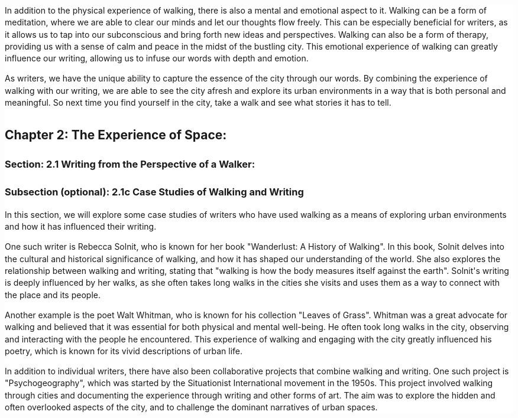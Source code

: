 

In addition to the physical experience of walking, there is also a mental and emotional aspect to it. Walking can be a form of meditation, where we are able to clear our minds and let our thoughts flow freely. This can be especially beneficial for writers, as it allows us to tap into our subconscious and bring forth new ideas and perspectives. Walking can also be a form of therapy, providing us with a sense of calm and peace in the midst of the bustling city. This emotional experience of walking can greatly influence our writing, allowing us to infuse our words with depth and emotion.



As writers, we have the unique ability to capture the essence of the city through our words. By combining the experience of walking with our writing, we are able to see the city afresh and explore its urban environments in a way that is both personal and meaningful. So next time you find yourself in the city, take a walk and see what stories it has to tell.





## Chapter 2: The Experience of Space:



### Section: 2.1 Writing from the Perspective of a Walker:



### Subsection (optional): 2.1c Case Studies of Walking and Writing



In this section, we will explore some case studies of writers who have used walking as a means of exploring urban environments and how it has influenced their writing.



One such writer is Rebecca Solnit, who is known for her book "Wanderlust: A History of Walking". In this book, Solnit delves into the cultural and historical significance of walking, and how it has shaped our understanding of the world. She also explores the relationship between walking and writing, stating that "walking is how the body measures itself against the earth". Solnit's writing is deeply influenced by her walks, as she often takes long walks in the cities she visits and uses them as a way to connect with the place and its people.



Another example is the poet Walt Whitman, who is known for his collection "Leaves of Grass". Whitman was a great advocate for walking and believed that it was essential for both physical and mental well-being. He often took long walks in the city, observing and interacting with the people he encountered. This experience of walking and engaging with the city greatly influenced his poetry, which is known for its vivid descriptions of urban life.



In addition to individual writers, there have also been collaborative projects that combine walking and writing. One such project is "Psychogeography", which was started by the Situationist International movement in the 1950s. This project involved walking through cities and documenting the experience through writing and other forms of art. The aim was to explore the hidden and often overlooked aspects of the city, and to challenge the dominant narratives of urban spaces.


